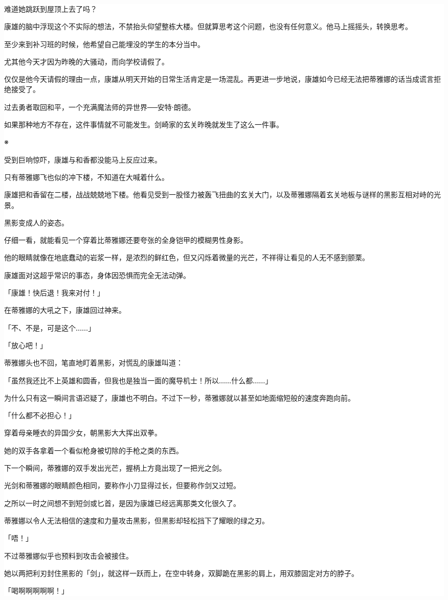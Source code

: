 难道她跳跃到屋顶上去了吗？

康雄的脑中浮现这个不实际的想法，不禁抬头仰望整栋大楼。但就算思考这个问题，也没有任何意义。他马上摇摇头，转换思考。

至少来到补习班的时候，他希望自己能埋没的学生的本分当中。

尤其他今天才因为昨晚的大骚动，而向学校请假了。

仅仅是他今天请假的理由一点，康雄从明天开始的日常生活肯定是一场混乱。再更进一步地说，康雄如今已经无法把蒂雅娜的话当成谎言拒绝接受了。

过去勇者取回和平，一个充满魔法师的异世界──安特·朗德。

如果那种地方不存在，这件事情就不可能发生。剑崎家的玄关昨晚就发生了这么一件事。

※

受到巨响惊吓，康雄与和香都没能马上反应过来。

只有蒂雅娜飞也似的冲下楼，不知道在大喊着什么。

康雄把和香留在二楼，战战兢兢地下楼。他看见受到一股怪力被轰飞扭曲的玄关大门，以及蒂雅娜隔着玄关地板与谜样的黑影互相对峙的光景。

黑影变成人的姿态。

仔细一看，就能看见一个穿着比蒂雅娜还要夸张的全身铠甲的模糊男性身影。

他的眼睛就像在地底蠢动的岩浆一样，是浓烈的鲜红色，但又闪烁着微量的光芒，不祥得让看见的人无不感到颤栗。

康雄面对这超乎常识的事态，身体因恐惧而完全无法动弹。

「康雄！快后退！我来对付！」

在蒂雅娜的大吼之下，康雄回过神来。

「不、不是，可是这个……」

「放心吧！」

蒂雅娜头也不回，笔直地盯着黑影，对慌乱的康雄叫道：

「虽然我还比不上英雄和圆香，但我也是独当一面的魔导机士！所以……什么都……」

为什么只有这一瞬间言语迟疑了，康雄也不明白。不过下一秒，蒂雅娜就以甚至如地面缩短般的速度奔跑向前。

「什么都不必担心！」

穿着母亲睡衣的异国少女，朝黑影大大挥出双拳。

她的双手各拿着一个看似枪身被切除的手枪之类的东西。

下一个瞬间，蒂雅娜的双手发出光芒，握柄上方竟出现了一把光之剑。

光剑和蒂雅娜的眼睛颜色相同，要称作小刀显得过长，但要称作剑又过短。

之所以一时之间想不到短剑或匕首，是因为康雄已经远离那类文化很久了。

蒂雅娜以令人无法相信的速度和力量攻击黑影，但黑影却轻松挡下了耀眼的绿之刃。

「唔！」

不过蒂雅娜似乎也预料到攻击会被接住。

她以两把利刃封住黑影的「剑」，就这样一跃而上，在空中转身，双脚跪在黑影的肩上，用双膝固定对方的脖子。

「喝啊啊啊啊啊！」
